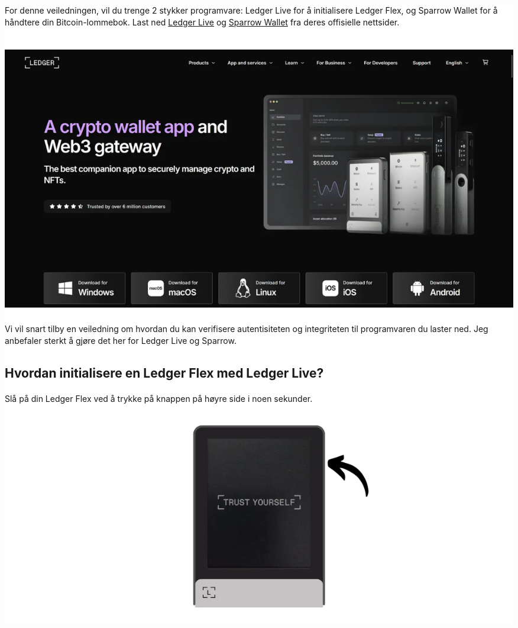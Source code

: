 For denne veiledningen, vil du trenge 2 stykker programvare: Ledger Live for å initialisere Ledger Flex, og Sparrow Wallet for å håndtere din Bitcoin-lommebok. Last ned [Ledger Live](https://www.ledger.com/ledger-live) og [Sparrow Wallet](https://sparrowwallet.com/download/) fra deres offisielle nettsider.

![LEDGER FLEX](assets/notext/06.webp)
Vi vil snart tilby en veiledning om hvordan du kan verifisere autentisiteten og integriteten til programvaren du laster ned. Jeg anbefaler sterkt å gjøre det her for Ledger Live og Sparrow.

## Hvordan initialisere en Ledger Flex med Ledger Live?

Slå på din Ledger Flex ved å trykke på knappen på høyre side i noen sekunder.

![LEDGER FLEX](assets/notext/07.webp)
